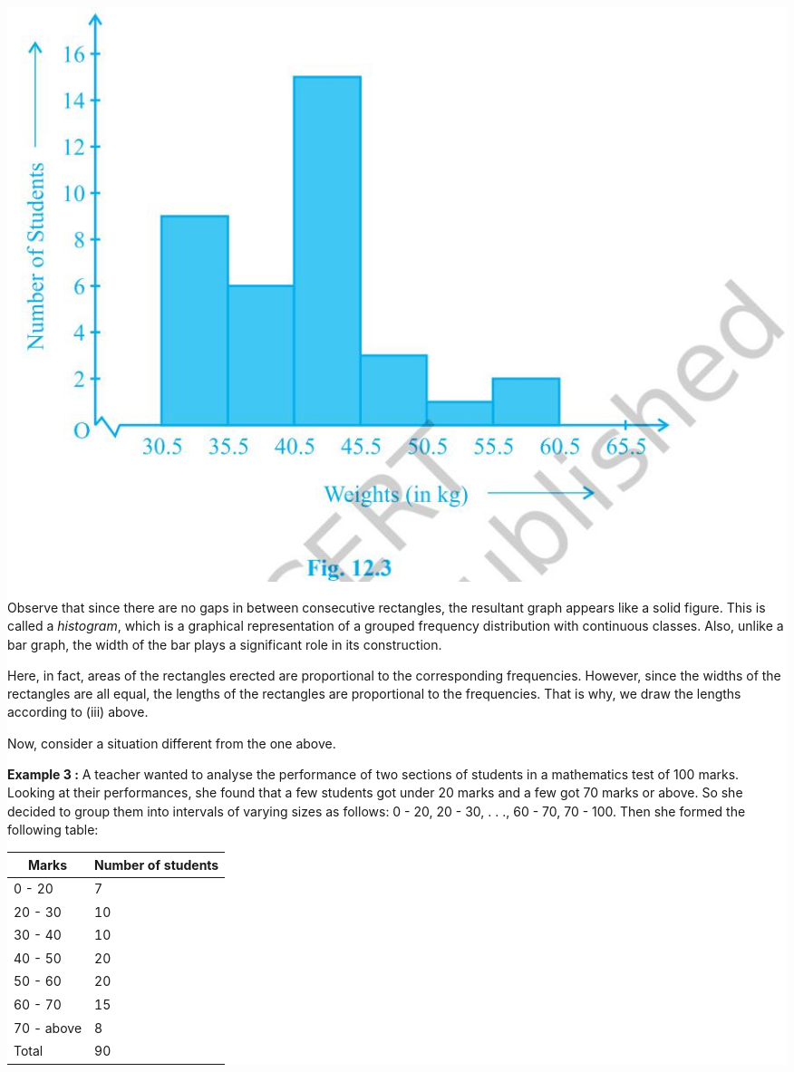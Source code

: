![](_page_4_Figure_1.jpeg)

Observe that since there are no gaps in between consecutive rectangles, the resultant graph appears like a solid figure. This is called a *histogram*, which is a graphical representation of a grouped frequency distribution with continuous classes. Also, unlike a bar graph, the width of the bar plays a significant role in its construction.

Here, in fact, areas of the rectangles erected are proportional to the corresponding frequencies. However, since the widths of the rectangles are all equal, the lengths of the rectangles are proportional to the frequencies. That is why, we draw the lengths according to (iii) above.

Now, consider a situation different from the one above.

**Example 3 :** A teacher wanted to analyse the performance of two sections of students in a mathematics test of 100 marks. Looking at their performances, she found that a few students got under 20 marks and a few got 70 marks or above. So she decided to group them into intervals of varying sizes as follows: 0 - 20, 20 - 30, . . ., 60 - 70, 70 - 100. Then she formed the following table:

| Marks | Number of students |
| --- | --- |
| 0 - 20 | 7 |
| 20 - 30 | 10 |
| 30 - 40 | 10 |
| 40 - 50 | 20 |
| 50 - 60 | 20 |
| 60 - 70 | 15 |
| 70 - above | 8 |
| Total | 90 |
